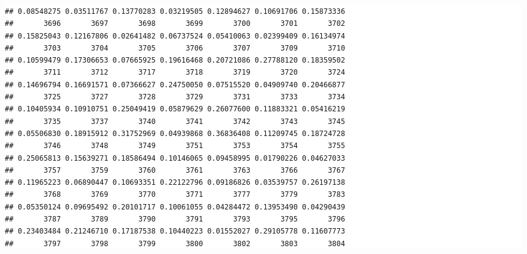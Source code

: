     ## 0.08548275 0.03511767 0.13770283 0.03219505 0.12894627 0.10691706 0.15873336 
    ##       3696       3697       3698       3699       3700       3701       3702 
    ## 0.15825043 0.12167806 0.02641482 0.06737524 0.05410063 0.02399409 0.16134974 
    ##       3703       3704       3705       3706       3707       3709       3710 
    ## 0.10599479 0.17306653 0.07665925 0.19616468 0.20721086 0.27788120 0.18359502 
    ##       3711       3712       3717       3718       3719       3720       3724 
    ## 0.14696794 0.16691571 0.07366627 0.24750050 0.07515520 0.04909740 0.20466877 
    ##       3725       3727       3728       3729       3731       3733       3734 
    ## 0.10405934 0.10910751 0.25049419 0.05879629 0.26077600 0.11883321 0.05416219 
    ##       3735       3737       3740       3741       3742       3743       3745 
    ## 0.05506830 0.18915912 0.31752969 0.04939868 0.36836408 0.11209745 0.18724728 
    ##       3746       3748       3749       3751       3753       3754       3755 
    ## 0.25065813 0.15639271 0.18586494 0.10146065 0.09458995 0.01790226 0.04627033 
    ##       3757       3759       3760       3761       3763       3766       3767 
    ## 0.11965223 0.06890447 0.10693351 0.22122796 0.09186826 0.03539757 0.26197138 
    ##       3768       3769       3770       3771       3777       3779       3783 
    ## 0.05350124 0.09695492 0.20101717 0.10061055 0.04284472 0.13953490 0.04290439 
    ##       3787       3789       3790       3791       3793       3795       3796 
    ## 0.23403484 0.21246710 0.17187538 0.10440223 0.01552027 0.29105778 0.11607773 
    ##       3797       3798       3799       3800       3802       3803       3804 